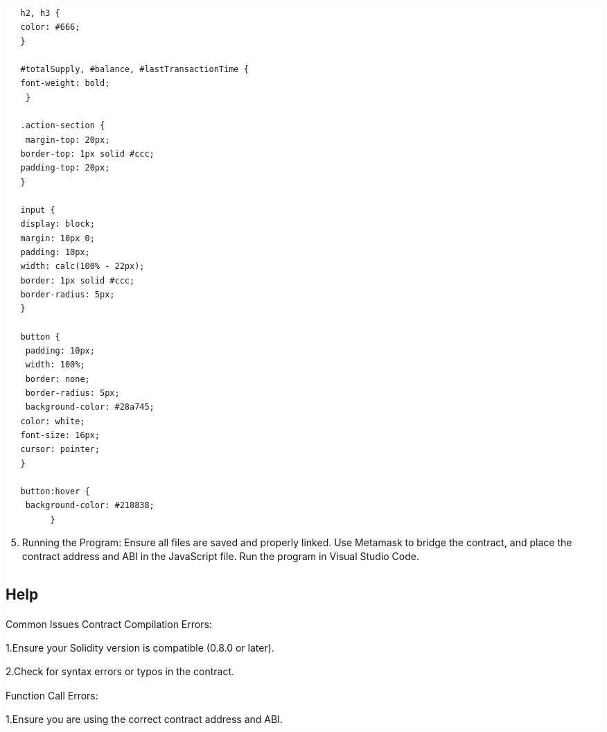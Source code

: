        h2, h3 {
       color: #666;
       }

       #totalSupply, #balance, #lastTransactionTime {
       font-weight: bold;
        }

       .action-section {
        margin-top: 20px;
       border-top: 1px solid #ccc;
       padding-top: 20px;
       }

       input {
       display: block;
       margin: 10px 0;
       padding: 10px;
       width: calc(100% - 22px);
       border: 1px solid #ccc;
       border-radius: 5px;
       }

       button {
        padding: 10px;
        width: 100%;
        border: none;
        border-radius: 5px;
        background-color: #28a745;
       color: white;
       font-size: 16px;
       cursor: pointer;
       }

       button:hover {
        background-color: #218838;
             }

5. Running the Program: Ensure all files are saved and properly linked. Use Metamask to bridge the contract, and place the contract address and ABI in the JavaScript file. Run the program in Visual Studio Code.


## Help

Common Issues
Contract Compilation Errors:


1.Ensure your Solidity version is compatible (0.8.0 or later).

2.Check for syntax errors or typos in the contract.

Function Call Errors:


1.Ensure you are using the correct contract address and ABI.

